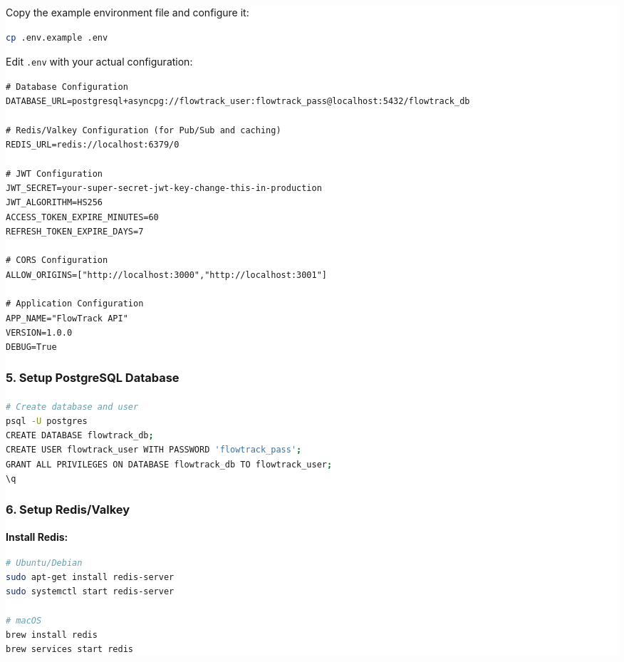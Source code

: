 Copy the example environment file and configure it:

```bash
cp .env.example .env
```

Edit `.env` with your actual configuration:

```env
# Database Configuration
DATABASE_URL=postgresql+asyncpg://flowtrack_user:flowtrack_pass@localhost:5432/flowtrack_db

# Redis/Valkey Configuration (for Pub/Sub and caching)
REDIS_URL=redis://localhost:6379/0

# JWT Configuration
JWT_SECRET=your-super-secret-jwt-key-change-this-in-production
JWT_ALGORITHM=HS256
ACCESS_TOKEN_EXPIRE_MINUTES=60
REFRESH_TOKEN_EXPIRE_DAYS=7

# CORS Configuration
ALLOW_ORIGINS=["http://localhost:3000","http://localhost:3001"]

# Application Configuration
APP_NAME="FlowTrack API"
VERSION=1.0.0
DEBUG=True
```

### 5. Setup PostgreSQL Database

```bash
# Create database and user
psql -U postgres
CREATE DATABASE flowtrack_db;
CREATE USER flowtrack_user WITH PASSWORD 'flowtrack_pass';
GRANT ALL PRIVILEGES ON DATABASE flowtrack_db TO flowtrack_user;
\q
```

### 6. Setup Redis/Valkey

**Install Redis:**

```bash
# Ubuntu/Debian
sudo apt-get install redis-server
sudo systemctl start redis-server

# macOS
brew install redis
brew services start redis
```
